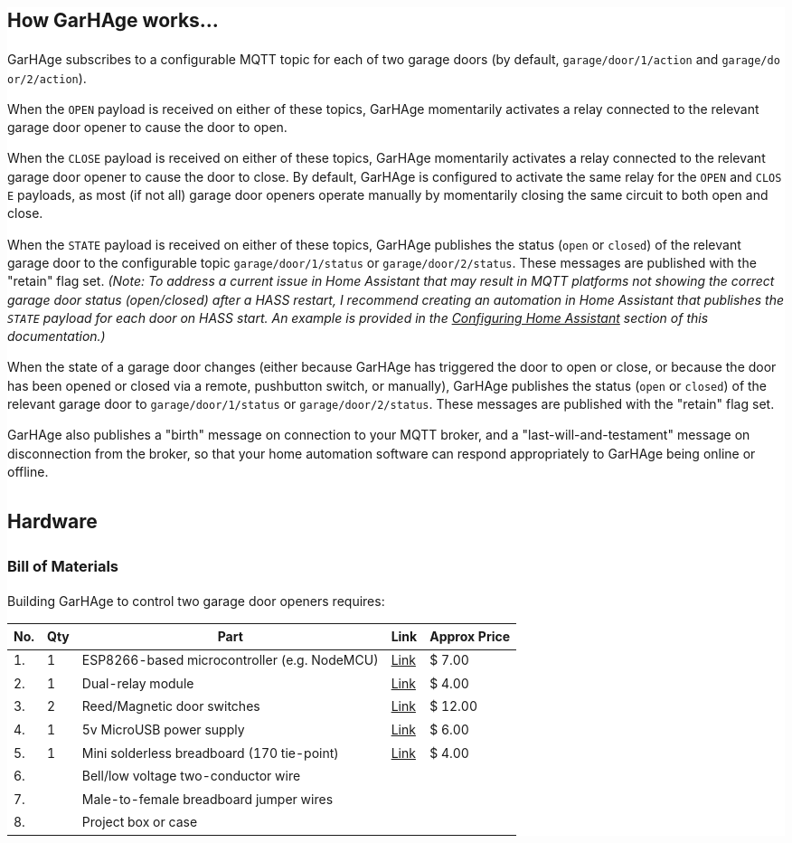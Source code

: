 ## How GarHAge works...

GarHAge subscribes to a configurable MQTT topic for each of two garage doors (by default, `garage/door/1/action` and `garage/door/2/action`).

When the `OPEN` payload is received on either of these topics, GarHAge momentarily activates a relay connected to the relevant garage door opener to cause the door to open.

When the `CLOSE` payload is received on either of these topics, GarHAge momentarily activates a relay connected to the relevant garage door opener to cause the door to close. By default, GarHAge is configured to activate the same relay for the `OPEN` and `CLOSE` payloads, as most (if not all) garage door openers operate manually by momentarily closing the same circuit to both open and close.

When the `STATE` payload is received on either of these topics, GarHAge publishes the status (`open` or `closed`) of the relevant garage door to the configurable topic `garage/door/1/status` or `garage/door/2/status`. These messages are published with the "retain" flag set. _(Note: To address a current issue in Home Assistant that may result in MQTT platforms not showing the correct garage door status (open/closed) after a HASS restart, I recommend creating an automation in Home Assistant that publishes the `STATE` payload for each door on HASS start. An example is provided in the [Configuring Home Assistant](#configuring-home-assistant) section of this documentation.)_

When the state of a garage door changes (either because GarHAge has triggered the door to open or close, or because the door has been opened or closed via a remote, pushbutton switch, or manually), GarHAge publishes the status (`open` or `closed`) of the relevant garage door to `garage/door/1/status` or `garage/door/2/status`. These messages are published with the "retain" flag set.

GarHAge also publishes a "birth" message on connection to your MQTT broker, and a "last-will-and-testament" message on disconnection from the broker, so that your home automation software can respond appropriately to GarHAge being online or offline.


## Hardware

### Bill of Materials

Building GarHAge to control two garage door openers requires:

| No. | Qty | Part | Link | Approx Price |
| --- | --- | ---- | ---- | ------------ |
| 1. | 1 | ESP8266-based microcontroller (e.g. NodeMCU) | [Link](https://www.amazon.com/ESP8266-NodeMcu-development-Internet-HONG111/dp/B06XBSV95D/ref=sr_1_6?ie=UTF8&qid=1504449670&sr=8-6&keywords=nodemcu) | $ 7.00 |
| 2. | 1 | Dual-relay module | [Link](http://www.robotshop.com/en/2-channel-5v-relay-module.html) | $ 4.00 |
| 3. | 2 | Reed/Magnetic door switches | [Link](http://a.co/bEomwwP) | $ 12.00 |
| 4. | 1 | 5v MicroUSB power supply | [Link](http://www.robotshop.com/en/wall-adapter-power-supply-5vdc-2a.html) | $ 6.00 |
| 5. | 1 | Mini solderless breadboard (170 tie-point) | [Link](http://www.robotshop.com/en/170-tie-point-mini-self-adhesive-solderless-breadboard-white.html) | $ 4.00 |
| 6. | | Bell/low voltage two-conductor wire | | |
| 7. | | Male-to-female breadboard jumper wires | | |
| 8. | | Project box or case | | |
